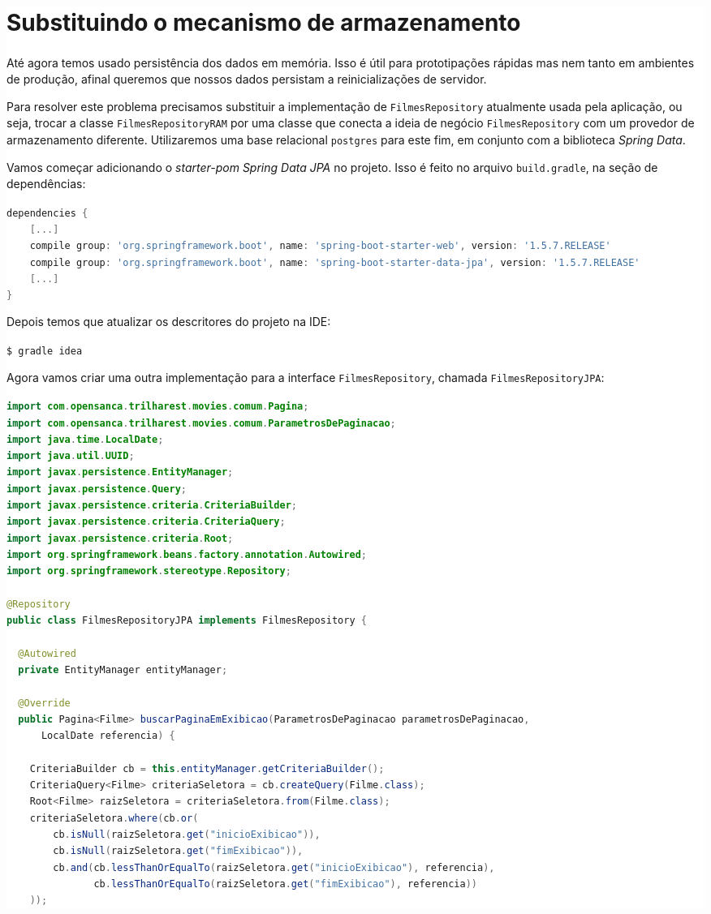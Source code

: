 # Substituindo o mecanismo de armazenamento

Até agora temos usado persistência dos dados em memória. Isso é útil para prototipações
rápidas mas nem tanto em ambientes de produção, afinal queremos que nossos dados
persistam a reinicializações de servidor.

Para resolver este problema precisamos substituir a implementação de `FilmesRepository`
atualmente usada pela aplicação, ou seja, trocar a classe `FilmesRepositoryRAM` por
uma classe que conecta a ideia de negócio `FilmesRepository` com um provedor de
armazenamento diferente. Utilizaremos uma base relacional `postgres` para este fim,
em conjunto com a biblioteca *Spring Data*.

Vamos começar adicionando o *starter-pom Spring Data JPA* no projeto. Isso é feito
no arquivo `build.gradle`, na seção de dependências:

```groovy
dependencies {
    [...]
    compile group: 'org.springframework.boot', name: 'spring-boot-starter-web', version: '1.5.7.RELEASE'
    compile group: 'org.springframework.boot', name: 'spring-boot-starter-data-jpa', version: '1.5.7.RELEASE'
    [...]
}
```

Depois temos que atualizar os descritores do projeto na IDE:

```
$ gradle idea
```

Agora vamos criar uma outra implementação para a interface `FilmesRepository`, chamada
`FilmesRepositoryJPA`:

```java
import com.opensanca.trilharest.movies.comum.Pagina;
import com.opensanca.trilharest.movies.comum.ParametrosDePaginacao;
import java.time.LocalDate;
import java.util.UUID;
import javax.persistence.EntityManager;
import javax.persistence.Query;
import javax.persistence.criteria.CriteriaBuilder;
import javax.persistence.criteria.CriteriaQuery;
import javax.persistence.criteria.Root;
import org.springframework.beans.factory.annotation.Autowired;
import org.springframework.stereotype.Repository;

@Repository
public class FilmesRepositoryJPA implements FilmesRepository {

  @Autowired
  private EntityManager entityManager;

  @Override
  public Pagina<Filme> buscarPaginaEmExibicao(ParametrosDePaginacao parametrosDePaginacao,
      LocalDate referencia) {

    CriteriaBuilder cb = this.entityManager.getCriteriaBuilder();
    CriteriaQuery<Filme> criteriaSeletora = cb.createQuery(Filme.class);
    Root<Filme> raizSeletora = criteriaSeletora.from(Filme.class);
    criteriaSeletora.where(cb.or(
        cb.isNull(raizSeletora.get("inicioExibicao")),
        cb.isNull(raizSeletora.get("fimExibicao")),
        cb.and(cb.lessThanOrEqualTo(raizSeletora.get("inicioExibicao"), referencia),
               cb.lessThanOrEqualTo(raizSeletora.get("fimExibicao"), referencia))
    ));
```